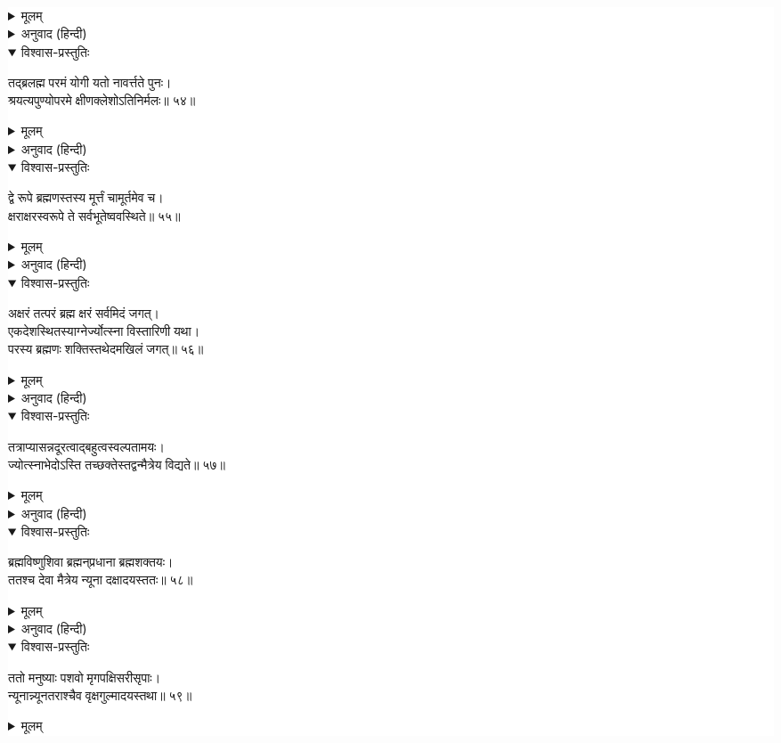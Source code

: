 <details><summary>मूलम्</summary></details>

<details><summary>अनुवाद (हिन्दी)</summary></details>

<details open><summary>विश्वास-प्रस्तुतिः</summary>

तद‍्ब्रलह्म परमं योगी यतो नावर्त्तते पुनः।  
श्रयत्यपुण्योपरमे क्षीणक्लेशोऽतिनिर्मलः॥ ५४॥
</details>

<details><summary>मूलम्</summary></details>

<details><summary>अनुवाद (हिन्दी)</summary></details>

<details open><summary>विश्वास-प्रस्तुतिः</summary>

द्वे रूपे ब्रह्मणस्तस्य मूर्त्तं चामूर्तमेव च।  
क्षराक्षरस्वरूपे ते सर्वभूतेष्ववस्थिते॥ ५५॥
</details>

<details><summary>मूलम्</summary></details>

<details><summary>अनुवाद (हिन्दी)</summary></details>

<details open><summary>विश्वास-प्रस्तुतिः</summary>

अक्षरं तत्परं ब्रह्म क्षरं सर्वमिदं जगत्।  
एकदेशस्थितस्याग्नेर्ज्योत्स्ना विस्तारिणी यथा।  
परस्य ब्रह्मणः शक्तिस्तथेदमखिलं जगत्॥ ५६॥
</details>

<details><summary>मूलम्</summary></details>

<details><summary>अनुवाद (हिन्दी)</summary></details>

<details open><summary>विश्वास-प्रस्तुतिः</summary>

तत्राप्यासन्नदूरत्वाद‍्बहुत्वस्वल्पतामयः।  
ज्योत्स्नाभेदोऽस्ति तच्छक्तेस्तद्वन्मैत्रेय विद्यते॥ ५७॥
</details>

<details><summary>मूलम्</summary></details>

<details><summary>अनुवाद (हिन्दी)</summary></details>

<details open><summary>विश्वास-प्रस्तुतिः</summary>

ब्रह्मविष्णुशिवा ब्रह्मन‍्प्रधाना ब्रह्मशक्तयः।  
ततश्च देवा मैत्रेय न्यूना दक्षादयस्ततः॥ ५८॥
</details>

<details><summary>मूलम्</summary></details>

<details><summary>अनुवाद (हिन्दी)</summary></details>

<details open><summary>विश्वास-प्रस्तुतिः</summary>

ततो मनुष्याः पशवो मृगपक्षिसरीसृपाः।  
न्यूनान्न्यूनतराश्चैव वृक्षगुल्मादयस्तथा॥ ५९॥
</details>

<details><summary>मूलम्</summary></details>
